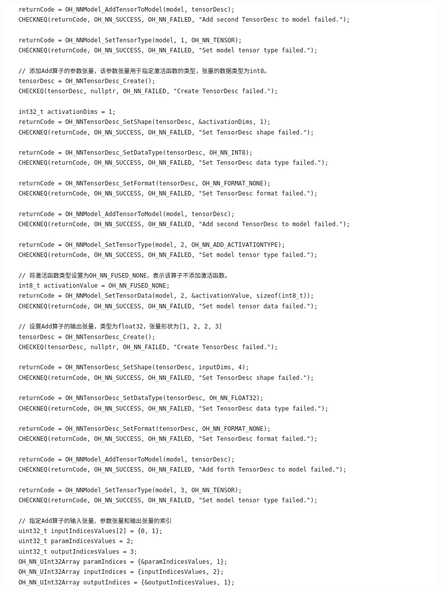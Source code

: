         returnCode = OH_NNModel_AddTensorToModel(model, tensorDesc);
        CHECKNEQ(returnCode, OH_NN_SUCCESS, OH_NN_FAILED, "Add second TensorDesc to model failed.");

        returnCode = OH_NNModel_SetTensorType(model, 1, OH_NN_TENSOR);
        CHECKNEQ(returnCode, OH_NN_SUCCESS, OH_NN_FAILED, "Set model tensor type failed.");

        // 添加Add算子的参数张量，该参数张量用于指定激活函数的类型，张量的数据类型为int8。
        tensorDesc = OH_NNTensorDesc_Create();
        CHECKEQ(tensorDesc, nullptr, OH_NN_FAILED, "Create TensorDesc failed.");

        int32_t activationDims = 1;
        returnCode = OH_NNTensorDesc_SetShape(tensorDesc, &activationDims, 1);
        CHECKNEQ(returnCode, OH_NN_SUCCESS, OH_NN_FAILED, "Set TensorDesc shape failed.");

        returnCode = OH_NNTensorDesc_SetDataType(tensorDesc, OH_NN_INT8);
        CHECKNEQ(returnCode, OH_NN_SUCCESS, OH_NN_FAILED, "Set TensorDesc data type failed.");

        returnCode = OH_NNTensorDesc_SetFormat(tensorDesc, OH_NN_FORMAT_NONE);
        CHECKNEQ(returnCode, OH_NN_SUCCESS, OH_NN_FAILED, "Set TensorDesc format failed.");

        returnCode = OH_NNModel_AddTensorToModel(model, tensorDesc);
        CHECKNEQ(returnCode, OH_NN_SUCCESS, OH_NN_FAILED, "Add second TensorDesc to model failed.");

        returnCode = OH_NNModel_SetTensorType(model, 2, OH_NN_ADD_ACTIVATIONTYPE);
        CHECKNEQ(returnCode, OH_NN_SUCCESS, OH_NN_FAILED, "Set model tensor type failed.");

        // 将激活函数类型设置为OH_NN_FUSED_NONE，表示该算子不添加激活函数。
        int8_t activationValue = OH_NN_FUSED_NONE;
        returnCode = OH_NNModel_SetTensorData(model, 2, &activationValue, sizeof(int8_t));
        CHECKNEQ(returnCode, OH_NN_SUCCESS, OH_NN_FAILED, "Set model tensor data failed.");

        // 设置Add算子的输出张量，类型为float32，张量形状为[1, 2, 2, 3]
        tensorDesc = OH_NNTensorDesc_Create();
        CHECKEQ(tensorDesc, nullptr, OH_NN_FAILED, "Create TensorDesc failed.");

        returnCode = OH_NNTensorDesc_SetShape(tensorDesc, inputDims, 4);
        CHECKNEQ(returnCode, OH_NN_SUCCESS, OH_NN_FAILED, "Set TensorDesc shape failed.");

        returnCode = OH_NNTensorDesc_SetDataType(tensorDesc, OH_NN_FLOAT32);
        CHECKNEQ(returnCode, OH_NN_SUCCESS, OH_NN_FAILED, "Set TensorDesc data type failed.");

        returnCode = OH_NNTensorDesc_SetFormat(tensorDesc, OH_NN_FORMAT_NONE);
        CHECKNEQ(returnCode, OH_NN_SUCCESS, OH_NN_FAILED, "Set TensorDesc format failed.");

        returnCode = OH_NNModel_AddTensorToModel(model, tensorDesc);
        CHECKNEQ(returnCode, OH_NN_SUCCESS, OH_NN_FAILED, "Add forth TensorDesc to model failed.");

        returnCode = OH_NNModel_SetTensorType(model, 3, OH_NN_TENSOR);
        CHECKNEQ(returnCode, OH_NN_SUCCESS, OH_NN_FAILED, "Set model tensor type failed.");

        // 指定Add算子的输入张量、参数张量和输出张量的索引
        uint32_t inputIndicesValues[2] = {0, 1};
        uint32_t paramIndicesValues = 2;
        uint32_t outputIndicesValues = 3;
        OH_NN_UInt32Array paramIndices = {&paramIndicesValues, 1};
        OH_NN_UInt32Array inputIndices = {inputIndicesValues, 2};
        OH_NN_UInt32Array outputIndices = {&outputIndicesValues, 1};
